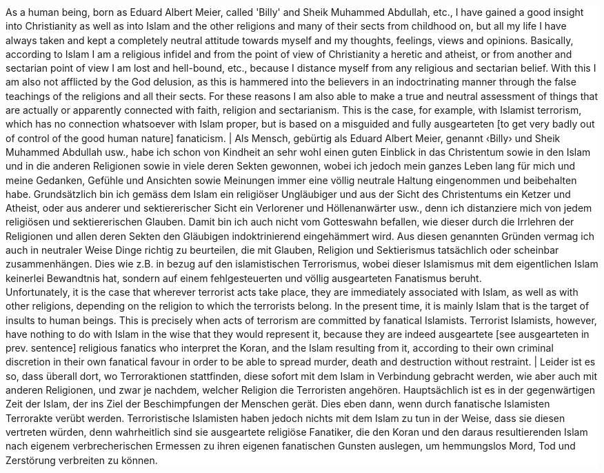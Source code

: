 As a human being, born as Eduard Albert Meier, called 'Billy' and Sheik Muhammed Abdullah, etc., I have gained a good insight into Christianity as well as into Islam and the other religions and many of their sects from childhood on, but all my life I have always taken and kept a completely neutral attitude towards myself and my thoughts, feelings, views and opinions. Basically, according to Islam I am a religious infidel and from the point of view of Christianity a heretic and atheist, or from another and sectarian point of view I am lost and hell-bound, etc., because I distance myself from any religious and sectarian belief. With this I am also not afflicted by the God delusion, as this is hammered into the believers in an indoctrinating manner through the false teachings of the religions and all their sects. For these reasons I am also able to make a true and neutral assessment of things that are actually or apparently connected with faith, religion and sectarianism. This is the case, for example, with Islamist terrorism, which has no connection whatsoever with Islam proper, but is based on a misguided and fully ausgearteten [to get very badly out of control of the good human nature] fanaticism.  | Als Mensch, gebürtig als Eduard Albert Meier, genannt ‹Billy› und Sheik Muhammed Abdullah usw., habe ich schon von Kindheit an sehr wohl einen guten Einblick in das Christentum sowie in den Islam und in die anderen Religionen sowie in viele deren Sekten gewonnen, wobei ich jedoch mein ganzes Leben lang für mich und meine Gedanken, Gefühle und Ansichten sowie Meinungen immer eine völlig neutrale Haltung eingenommen und beibehalten habe. Grundsätzlich bin ich gemäss dem Islam ein religiöser Ungläubiger und aus der Sicht des Christentums ein Ketzer und Atheist, oder aus anderer und sektiererischer Sicht ein Verlorener und Höllenanwärter usw., denn ich distanziere mich von jedem religiösen und sektiererischen Glauben. Damit bin ich auch nicht vom Gotteswahn befallen, wie dieser durch die Irrlehren der Religionen und allen deren Sekten den Gläubigen indoktrinierend eingehämmert wird. Aus diesen genannten Gründen vermag ich auch in neutraler Weise Dinge richtig zu beurteilen, die mit Glauben, Religion und Sektierismus tatsächlich oder scheinbar zusammenhängen. Dies wie z.B. in bezug auf den islamistischen Terrorismus, wobei dieser Islamismus mit dem eigentlichen Islam keinerlei Bewandtnis hat, sondern auf einem fehlgesteuerten und völlig ausgearteten Fanatismus beruht.   
Unfortunately, it is the case that wherever terrorist acts take place, they are immediately associated with Islam, as well as with other religions, depending on the religion to which the terrorists belong. In the present time, it is mainly Islam that is the target of insults to human beings. This is precisely when acts of terrorism are committed by fanatical Islamists. Terrorist Islamists, however, have nothing to do with Islam in the wise that they would represent it, because they are indeed ausgeartete [see ausgearteten in prev. sentence] religious fanatics who interpret the Koran, and the Islam resulting from it, according to their own criminal discretion in their own fanatical favour in order to be able to spread murder, death and destruction without restraint.  | Leider ist es so, dass überall dort, wo Terroraktionen stattfinden, diese sofort mit dem Islam in Verbindung gebracht werden, wie aber auch mit anderen Religionen, und zwar je nachdem, welcher Religion die Terroristen angehören. Hauptsächlich ist es in der gegenwärtigen Zeit der Islam, der ins Ziel der Beschimpfungen der Menschen gerät. Dies eben dann, wenn durch fanatische Islamisten Terrorakte verübt werden. Terroristische Islamisten haben jedoch nichts mit dem Islam zu tun in der Weise, dass sie diesen vertreten würden, denn wahrheitlich sind sie ausgeartete religiöse Fanatiker, die den Koran und den daraus resultierenden Islam nach eigenem verbrecherischen Ermessen zu ihren eigenen fanatischen Gunsten auslegen, um hemmungslos Mord, Tod und Zerstörung verbreiten zu können.   